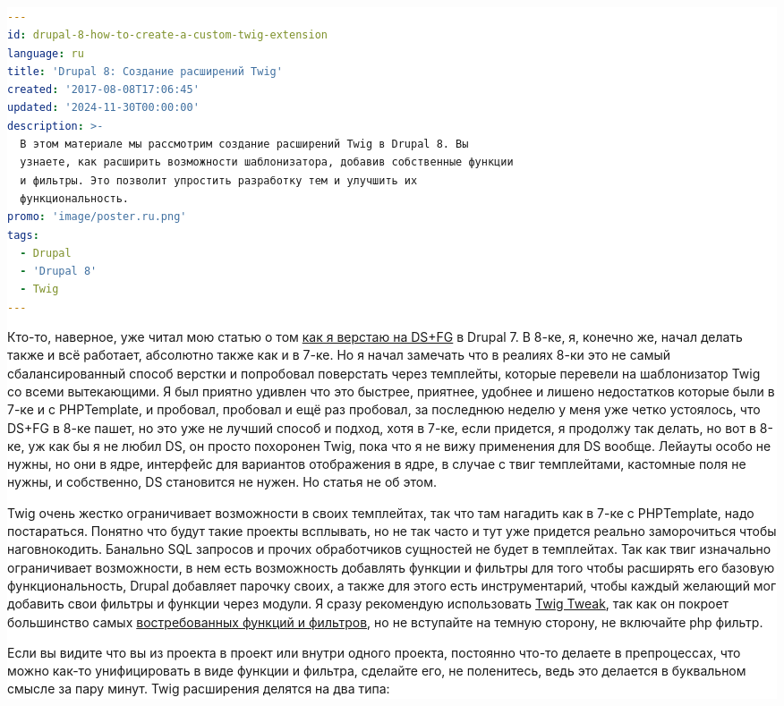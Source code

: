 ```yaml
---
id: drupal-8-how-to-create-a-custom-twig-extension
language: ru
title: 'Drupal 8: Создание расширений Twig'
created: '2017-08-08T17:06:45'
updated: '2024-11-30T00:00:00'
description: >-
  В этом материале мы рассмотрим создание расширений Twig в Drupal 8. Вы
  узнаете, как расширить возможности шаблонизатора, добавив собственные функции
  и фильтры. Это позволит упростить разработку тем и улучшить их
  функциональность.
promo: 'image/poster.ru.png'
tags:
  - Drupal
  - 'Drupal 8'
  - Twig
---
```


Кто-то, наверное, уже читал мою статью о том
[как я верстаю на DS+FG][drupal-7-how-to-theme-using-display-suite-and-field-group] в Drupal 7. В 8-ке, я, конечно же,
начал делать также и всё работает, абсолютно также как и в 7-ке. Но я начал
замечать что в реалиях 8-ки это не самый сбалансированный способ верстки и
попробовал поверстать через темплейты, которые перевели на шаблонизатор Twig со
всеми вытекающими. Я был приятно удивлен что это быстрее, приятнее, удобнее и
лишено недостатков которые были в 7-ке и с PHPTemplate, и пробовал, пробовал и
ещё раз пробовал, за последнюю неделю у меня уже четко устоялось, что DS+FG в
8-ке пашет, но это уже не лучший способ и подход, хотя в 7-ке, если придется, я
продолжу так делать, но вот в 8-ке, уж как бы я не любил DS, он просто похоронен
Twig, пока что я не вижу применения для DS вообще. Лейауты особо не нужны, но
они в ядре, интерфейс для вариантов отображения в ядре, в случае с твиг
темплейтами, кастомные поля не нужны, и собственно, DS становится не нужен. Но
статья не об этом.

Twig очень жестко ограничивает возможности в своих темплейтах, так что там
нагадить как в 7-ке с PHPTemplate, надо постараться. Понятно что будут такие
проекты всплывать, но не так часто и тут уже придется реально заморочиться чтобы
наговнокодить. Банально SQL запросов и прочих обработчиков сущностей не будет в
темплейтах. Так как твиг изначально ограничивает возможности, в нем есть
возможность добавлять функции и фильтры для того чтобы расширять его базовую
функциональность, Drupal добавляет парочку своих, а также для этого есть
инструментарий, чтобы каждый желающий мог добавить свои фильтры и функции через
модули. Я сразу рекомендую
использовать [Twig Tweak](https://www.drupal.org/project/twig_tweak), так как он
покроет большинство
самых [востребованных функций и фильтров](https://www.drupal.org/docs/8/modules/twig-tweak/cheat-sheet),
но не вступайте на темную сторону, не включайте php фильтр.

Если вы видите что вы из проекта в проект или внутри одного проекта, постоянно
что-то делаете в препроцессах, что можно как-то унифицировать в виде функции и
фильтра, сделайте его, не поленитесь, ведь это делается в буквальном смысле за
пару минут. Twig расширения делятся на два типа:


[drupal-7-how-to-theme-using-display-suite-and-field-group]: ../../../../2016/04/04/drupal-7-how-to-theme-using-display-suite-and-field-group/index.ru.md
[drupal-8-services]: ../../../../2017/06/21/drupal-8-services/index.ru.md
[drupal-8-modal-api]: ../../../../2016/08/30/drupal-8-modal-api/index.ru.md